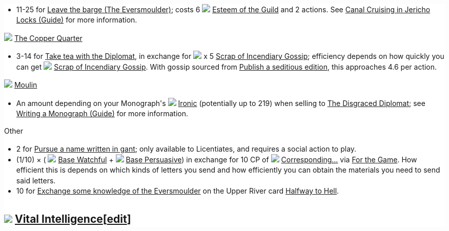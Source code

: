 - 11-25 for [Leave the barge (The Eversmoulder)](https://fallenlondon.wiki/wiki/Leave_the_barge_(The_Eversmoulder) "Leave the barge (The Eversmoulder)"); costs 6 [![](https://fallenlondon.wiki/w/images/thumb/e/ee/Revolutionarymask.png/20px-Revolutionarymask.png)](https://fallenlondon.wiki/wiki/Esteem_of_the_Guild "Esteem of the Guild") [Esteem of the Guild](https://fallenlondon.wiki/wiki/Esteem_of_the_Guild "Esteem of the Guild") and 2 actions. See [Canal Cruising in Jericho Locks (Guide)](https://fallenlondon.wiki/wiki/Canal_Cruising_in_Jericho_Locks_(Guide) "Canal Cruising in Jericho Locks (Guide)") for more information.

 [![](https://fallenlondon.wiki/w/images/thumb/1/17/Zailing_steppes.png/20px-Zailing_steppes.png)](https://fallenlondon.wiki/wiki/The_Copper_Quarter "The Copper Quarter") [The Copper Quarter](https://fallenlondon.wiki/wiki/The_Copper_Quarter "The Copper Quarter")

- 3-14 for [Take tea with the Diplomat](https://fallenlondon.wiki/wiki/Take_tea_with_the_Diplomat "Take tea with the Diplomat"), in exchange for [![](https://fallenlondon.wiki/w/images/thumb/4/41/Conversation.png/20px-Conversation.png)](https://fallenlondon.wiki/wiki/Scrap_of_Incendiary_Gossip "Scrap of Incendiary Gossip") x 5 [Scrap of Incendiary Gossip](https://fallenlondon.wiki/wiki/Scrap_of_Incendiary_Gossip "Scrap of Incendiary Gossip"); efficiency depends on how quickly you can get [![](https://fallenlondon.wiki/w/images/thumb/4/41/Conversation.png/20px-Conversation.png)](https://fallenlondon.wiki/wiki/Scrap_of_Incendiary_Gossip "Scrap of Incendiary Gossip") [Scrap of Incendiary Gossip](https://fallenlondon.wiki/wiki/Scrap_of_Incendiary_Gossip "Scrap of Incendiary Gossip"). With gossip sourced from [Publish a seditious edition](https://fallenlondon.wiki/wiki/Publish_a_seditious_edition "Publish a seditious edition"), this approaches 4.6 per action.

 [![](https://fallenlondon.wiki/w/images/thumb/3/37/Moulin.png/20px-Moulin.png)](https://fallenlondon.wiki/wiki/Moulin "Moulin") [Moulin](https://fallenlondon.wiki/wiki/Moulin "Moulin")

- An amount depending on your Monograph's [![](https://fallenlondon.wiki/w/images/thumb/f/f6/Maskcomedy.png/20px-Maskcomedy.png)](https://fallenlondon.wiki/wiki/Monograph:_Ironic "Monograph: Ironic") [Ironic](https://fallenlondon.wiki/wiki/Monograph:_Ironic "Monograph: Ironic") (potentially up to 219) when selling to [The Disgraced Diplomat](https://fallenlondon.wiki/wiki/The_Disgraced_Diplomat "The Disgraced Diplomat"); see [Writing a Monograph (Guide)](https://fallenlondon.wiki/wiki/Writing_a_Monograph_(Guide) "Writing a Monograph (Guide)") for more information.

Other

- 2 for [Pursue a name written in gant](https://fallenlondon.wiki/wiki/Pursue_a_name_written_in_gant "Pursue a name written in gant"); only available to Licentiates, and requires a social action to play.
- (1/10) × ( [![](https://fallenlondon.wiki/w/images/thumb/5/5c/Owl.png/20px-Owl.png)](https://fallenlondon.wiki/wiki/Watchful "Watchful") [Base Watchful](https://fallenlondon.wiki/wiki/Watchful "Watchful") + [![](https://fallenlondon.wiki/w/images/thumb/7/73/Fox.png/20px-Fox.png)](https://fallenlondon.wiki/wiki/Persuasive "Persuasive") [Base Persuasive](https://fallenlondon.wiki/wiki/Persuasive "Persuasive")) in exchange for 10 CP of [![](https://fallenlondon.wiki/w/images/thumb/0/02/Envelope.png/20px-Envelope.png)](https://fallenlondon.wiki/wiki/Corresponding... "Corresponding...") [Corresponding...](https://fallenlondon.wiki/wiki/Corresponding... "Corresponding...") via [For the Game](https://fallenlondon.wiki/wiki/For_the_Game "For the Game"). How efficient this is depends on which kinds of letters you send and how efficiently you can obtain the materials you need to send said letters.
- 10 for [Exchange some knowledge of the Eversmoulder](https://fallenlondon.wiki/wiki/Exchange_some_knowledge_of_the_Eversmoulder "Exchange some knowledge of the Eversmoulder") on the Upper River card [Halfway to Hell](https://fallenlondon.wiki/wiki/Halfway_to_Hell "Halfway to Hell").

##  [![](https://fallenlondon.wiki/w/images/thumb/a/a2/Surmise.png/20px-Surmise.png)](https://fallenlondon.wiki/wiki/Vital_Intelligence "Vital Intelligence") [Vital Intelligence](https://fallenlondon.wiki/wiki/Vital_Intelligence "Vital Intelligence")[[edit](https://fallenlondon.wiki/wiki/Great_Game_Grinding_(Guide)/edit?section=4 "Edit section: Vital Intelligence")]
